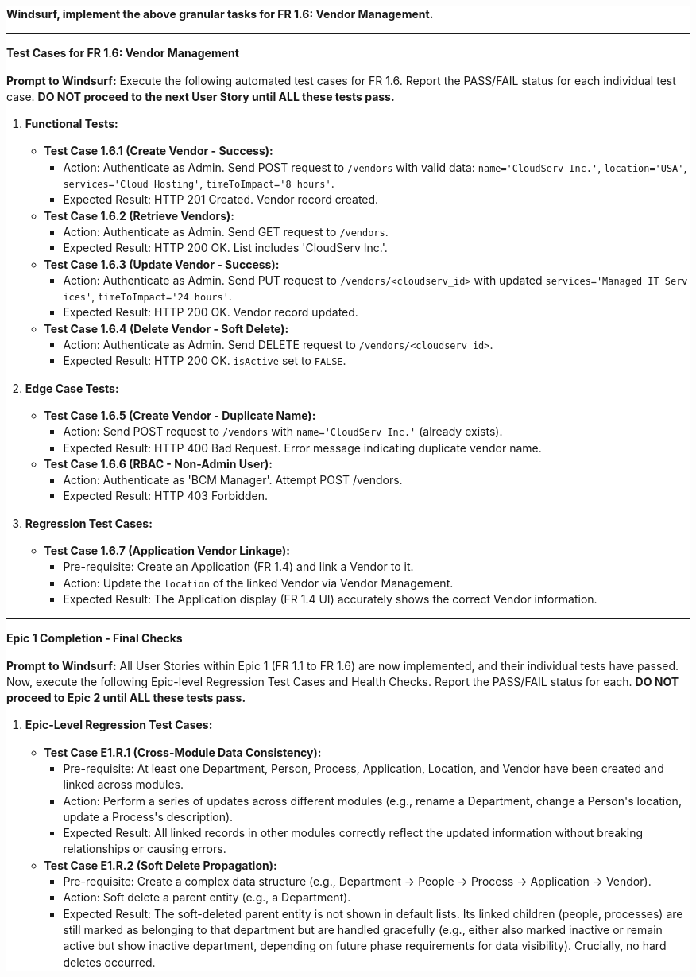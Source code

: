
**Windsurf, implement the above granular tasks for FR 1.6: Vendor Management.**

---

**Test Cases for FR 1.6: Vendor Management**

**Prompt to Windsurf:** Execute the following automated test cases for FR 1.6. Report the PASS/FAIL status for each individual test case. **DO NOT proceed to the next User Story until ALL these tests pass.**

1. **Functional Tests:**

   * **Test Case 1.6.1 (Create Vendor \- Success):**  
     * Action: Authenticate as Admin. Send POST request to `/vendors` with valid data: `name='CloudServ Inc.'`, `location='USA'`, `services='Cloud Hosting'`, `timeToImpact='8 hours'`.  
     * Expected Result: HTTP 201 Created. Vendor record created.  
   * **Test Case 1.6.2 (Retrieve Vendors):**  
     * Action: Authenticate as Admin. Send GET request to `/vendors`.  
     * Expected Result: HTTP 200 OK. List includes 'CloudServ Inc.'.  
   * **Test Case 1.6.3 (Update Vendor \- Success):**  
     * Action: Authenticate as Admin. Send PUT request to `/vendors/<cloudserv_id>` with updated `services='Managed IT Services'`, `timeToImpact='24 hours'`.  
     * Expected Result: HTTP 200 OK. Vendor record updated.  
   * **Test Case 1.6.4 (Delete Vendor \- Soft Delete):**  
     * Action: Authenticate as Admin. Send DELETE request to `/vendors/<cloudserv_id>`.  
     * Expected Result: HTTP 200 OK. `isActive` set to `FALSE`.  
2. **Edge Case Tests:**

   * **Test Case 1.6.5 (Create Vendor \- Duplicate Name):**  
     * Action: Send POST request to `/vendors` with `name='CloudServ Inc.'` (already exists).  
     * Expected Result: HTTP 400 Bad Request. Error message indicating duplicate vendor name.  
   * **Test Case 1.6.6 (RBAC \- Non-Admin User):**  
     * Action: Authenticate as 'BCM Manager'. Attempt POST /vendors.  
     * Expected Result: HTTP 403 Forbidden.  
3. **Regression Test Cases:**

   * **Test Case 1.6.7 (Application Vendor Linkage):**  
     * Pre-requisite: Create an Application (FR 1.4) and link a Vendor to it.  
     * Action: Update the `location` of the linked Vendor via Vendor Management.  
     * Expected Result: The Application display (FR 1.4 UI) accurately shows the correct Vendor information.

---

**Epic 1 Completion \- Final Checks**

**Prompt to Windsurf:** All User Stories within Epic 1 (FR 1.1 to FR 1.6) are now implemented, and their individual tests have passed. Now, execute the following Epic-level Regression Test Cases and Health Checks. Report the PASS/FAIL status for each. **DO NOT proceed to Epic 2 until ALL these tests pass.**

1. **Epic-Level Regression Test Cases:**

   * **Test Case E1.R.1 (Cross-Module Data Consistency):**  
     * Pre-requisite: At least one Department, Person, Process, Application, Location, and Vendor have been created and linked across modules.  
     * Action: Perform a series of updates across different modules (e.g., rename a Department, change a Person's location, update a Process's description).  
     * Expected Result: All linked records in other modules correctly reflect the updated information without breaking relationships or causing errors.  
   * **Test Case E1.R.2 (Soft Delete Propagation):**  
     * Pre-requisite: Create a complex data structure (e.g., Department \-\> People \-\> Process \-\> Application \-\> Vendor).  
     * Action: Soft delete a parent entity (e.g., a Department).  
     * Expected Result: The soft-deleted parent entity is not shown in default lists. Its linked children (people, processes) are still marked as belonging to that department but are handled gracefully (e.g., either also marked inactive or remain active but show inactive department, depending on future phase requirements for data visibility). Crucially, no hard deletes occurred.  